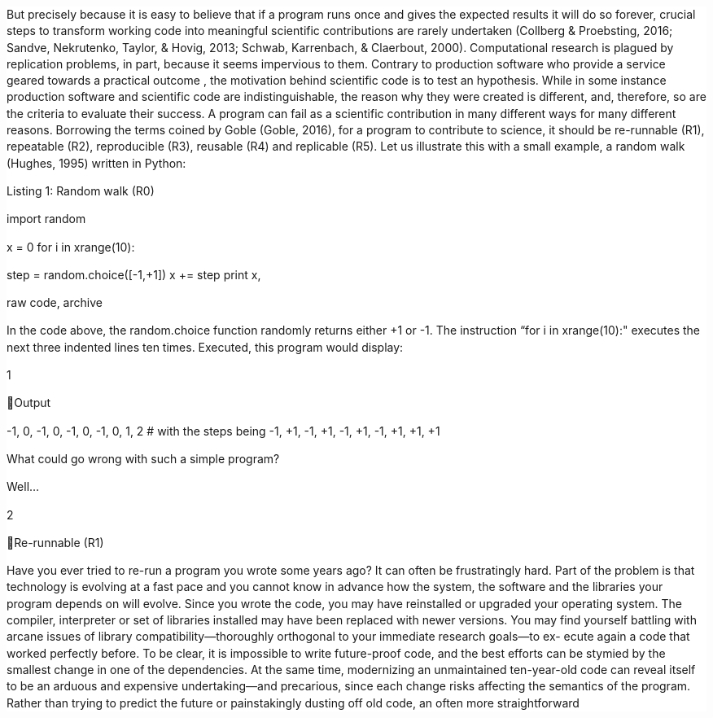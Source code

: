 But precisely because it is easy to believe that if a program runs once and gives the expected results
it will do so forever, crucial steps to transform working code into meaningful scientific contributions are
rarely undertaken (Collberg & Proebsting, 2016; Sandve, Nekrutenko, Taylor, & Hovig, 2013; Schwab,
Karrenbach, & Claerbout, 2000). Computational research is plagued by replication problems, in part,
because it seems impervious to them. Contrary to production software who provide a service geared
towards a practical outcome , the motivation behind scientific code is to test an hypothesis. While in
some instance production software and scientific code are indistinguishable, the reason why they were
created is different, and, therefore, so are the criteria to evaluate their success. A program can fail as a
scientific contribution in many different ways for many different reasons. Borrowing the terms coined
by Goble (Goble, 2016), for a program to contribute to science, it should be re-runnable (R1), repeatable
(R2), reproducible (R3), reusable (R4) and replicable (R5). Let us illustrate this with a small example, a
random walk (Hughes, 1995) written in Python:

Listing 1: Random walk (R0)

import random

x = 0
for i in xrange(10):

step = random.choice([-1,+1])
x += step
print x,

raw code, archive

In the code above, the random.choice function randomly returns either +1 or -1. The instruction
“for i in xrange(10):" executes the next three indented lines ten times. Executed, this program
would display:

1

Output

-1, 0, -1, 0, -1, 0, -1, 0, 1, 2 # with the steps being -1, +1, -1, +1, -1, +1, -1, +1, +1, +1

What could go wrong with such a simple program?

Well…

2

Re-runnable (R1)

Have you ever tried to re-run a program you wrote some years ago? It can often be frustratingly hard.
Part of the problem is that technology is evolving at a fast pace and you cannot know in advance how
the system, the software and the libraries your program depends on will evolve. Since you wrote the
code, you may have reinstalled or upgraded your operating system. The compiler, interpreter or set of
libraries installed may have been replaced with newer versions. You may find yourself battling with
arcane issues of library compatibility—thoroughly orthogonal to your immediate research goals—to ex-
ecute again a code that worked perfectly before. To be clear, it is impossible to write future-proof code,
and the best efforts can be stymied by the smallest change in one of the dependencies. At the same
time, modernizing an unmaintained ten-year-old code can reveal itself to be an arduous and expensive
undertaking—and precarious, since each change risks affecting the semantics of the program. Rather
than trying to predict the future or painstakingly dusting off old code, an often more straightforward